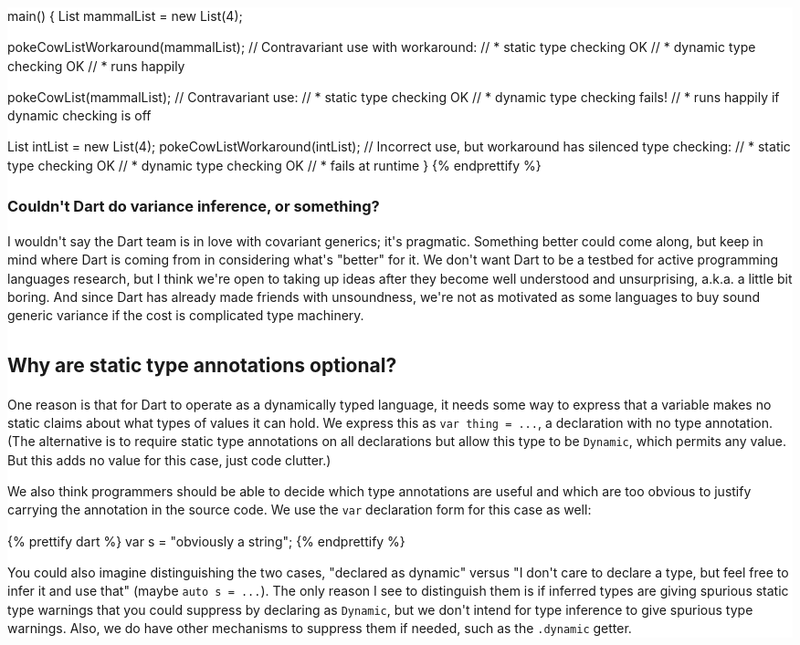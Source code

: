 main() {
  List<Mammal> mammalList = new List<Mammal>(4);

  pokeCowListWorkaround(mammalList);
  // Contravariant use with workaround:
  // * static type checking OK
  // * dynamic type checking OK
  // * runs happily

  pokeCowList(mammalList);
  // Contravariant use:
  // * static type checking OK
  // * dynamic type checking fails!
  // * runs happily if dynamic checking is off

  List<int> intList = new List<int>(4);
  pokeCowListWorkaround(intList);
  // Incorrect use, but workaround has silenced type checking:
  // * static type checking OK
  // * dynamic type checking OK
  // * fails at runtime
}
{% endprettify %}


### Couldn't Dart do variance inference, or something?

I wouldn't say the Dart team is in love with covariant generics; it's pragmatic.  Something better could come along, but keep in mind where Dart is coming from in considering what's "better" for it.  We don't want Dart to be a testbed for active programming languages research, but I think we're open to taking up ideas after they become well understood and unsurprising, a.k.a. a little bit boring. And since Dart has already made friends with unsoundness, we're not as motivated as some languages to buy sound generic variance if the cost is complicated type machinery.


## Why are static type annotations optional?

One reason is that for Dart to operate as a dynamically typed language, it needs some way to express that a variable makes no static claims about what types of values it can hold.  We express this as <code>var thing = ...</code>, a declaration with no type annotation.  (The alternative is to require static type annotations on all declarations but allow this type to be <code>Dynamic</code>, which permits any value.  But this adds no value for this case, just code clutter.)

We also think programmers should be able to decide which type annotations are useful and which are too obvious to justify carrying the annotation in the source code.  We use the <code>var</code> declaration form for this case as well:

{% prettify dart %}
var s = "obviously a string";
{% endprettify %}

You could also imagine distinguishing the two cases, "declared as dynamic" versus "I don't care to declare a type, but feel free to infer it and use that" (maybe <code>auto s = ...</code>).  The only reason I see to distinguish them is if inferred types are giving spurious static type warnings that you could suppress by declaring as <code>Dynamic</code>, but we don't intend for type inference to give spurious type warnings.  Also, we do have other mechanisms to suppress them if needed, such as the <code>.dynamic</code> getter.
